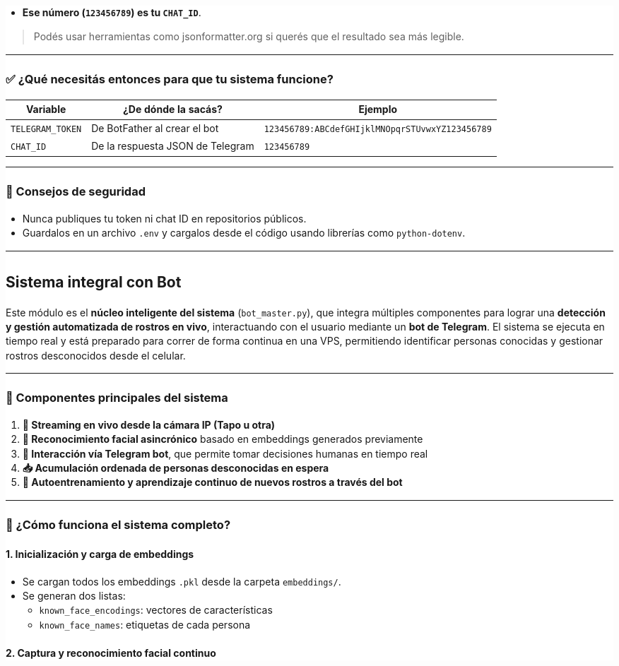 - **Ese número (`123456789`) es tu `CHAT_ID`**.

> Podés usar herramientas como jsonformatter.org si querés que el resultado sea más legible.
> 

---

### ✅ ¿Qué necesitás entonces para que tu sistema funcione?

| Variable | ¿De dónde la sacás? | Ejemplo |
| --- | --- | --- |
| `TELEGRAM_TOKEN` | De BotFather al crear el bot | `123456789:ABCdefGHIjklMNOpqrSTUvwxYZ123456789` |
| `CHAT_ID` | De la respuesta JSON de Telegram | `123456789` |

---

### 📌 Consejos de seguridad

- Nunca publiques tu token ni chat ID en repositorios públicos.
- Guardalos en un archivo `.env` y cargalos desde el código usando librerías como `python-dotenv`.

---
## Sistema integral con Bot

Este módulo es el **núcleo inteligente del sistema** (`bot_master.py`), que integra múltiples componentes para lograr una **detección y gestión automatizada de rostros en vivo**, interactuando con el usuario mediante un **bot de Telegram**. El sistema se ejecuta en tiempo real y está preparado para correr de forma continua en una VPS, permitiendo identificar personas conocidas y gestionar rostros desconocidos desde el celular.

---

### 🧠 Componentes principales del sistema

1. **📡 Streaming en vivo desde la cámara IP (Tapo u otra)**
2. **🧠 Reconocimiento facial asincrónico** basado en embeddings generados previamente
3. **🤖 Interacción vía Telegram bot**, que permite tomar decisiones humanas en tiempo real
4. **📥 Acumulación ordenada de personas desconocidas en espera**
5. **📂 Autoentrenamiento y aprendizaje continuo de nuevos rostros a través del bot**

---

### 🧩 ¿Cómo funciona el sistema completo?

#### 1. **Inicialización y carga de embeddings**

- Se cargan todos los embeddings `.pkl` desde la carpeta `embeddings/`.
- Se generan dos listas:
    - `known_face_encodings`: vectores de características
    - `known_face_names`: etiquetas de cada persona

#### 2. **Captura y reconocimiento facial continuo**

